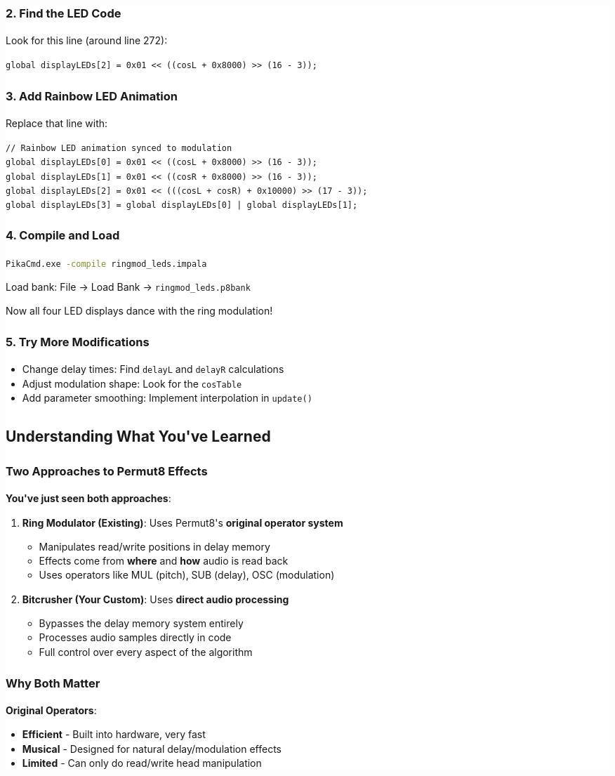 ### 2. Find the LED Code
Look for this line (around line 272):
```impala
global displayLEDs[2] = 0x01 << ((cosL + 0x8000) >> (16 - 3));
```

### 3. Add Rainbow LED Animation
Replace that line with:
```impala
// Rainbow LED animation synced to modulation
global displayLEDs[0] = 0x01 << ((cosL + 0x8000) >> (16 - 3));
global displayLEDs[1] = 0x01 << ((cosR + 0x8000) >> (16 - 3));
global displayLEDs[2] = 0x01 << (((cosL + cosR) + 0x10000) >> (17 - 3));
global displayLEDs[3] = global displayLEDs[0] | global displayLEDs[1];
```

### 4. Compile and Load
```bash
PikaCmd.exe -compile ringmod_leds.impala
```
Load bank: File → Load Bank → `ringmod_leds.p8bank`

Now all four LED displays dance with the ring modulation!

### 5. Try More Modifications
- Change delay times: Find `delayL` and `delayR` calculations
- Adjust modulation shape: Look for the `cosTable` 
- Add parameter smoothing: Implement interpolation in `update()`

## Understanding What You've Learned

### **Two Approaches to Permut8 Effects**

**You've just seen both approaches**:

1. **Ring Modulator (Existing)**: Uses Permut8's **original operator system**
   - Manipulates read/write positions in delay memory
   - Effects come from **where** and **how** audio is read back
   - Uses operators like MUL (pitch), SUB (delay), OSC (modulation)

2. **Bitcrusher (Your Custom)**: Uses **direct audio processing**
   - Bypasses the delay memory system entirely  
   - Processes audio samples directly in code
   - Full control over every aspect of the algorithm

### **Why Both Matter**

**Original Operators**: 
- **Efficient** - Built into hardware, very fast
- **Musical** - Designed for natural delay/modulation effects
- **Limited** - Can only do read/write head manipulation
